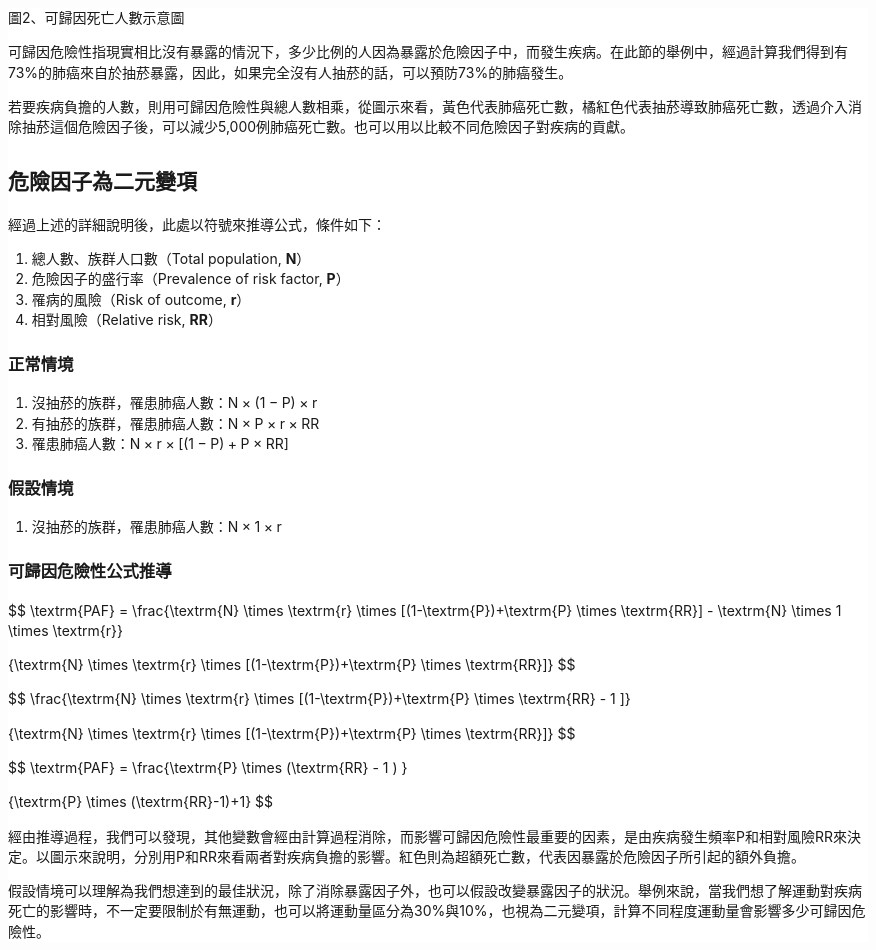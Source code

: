 圖2、可歸因死亡人數示意圖

可歸因危險性指現實相比沒有暴露的情況下，多少比例的人因為暴露於危險因子中，而發生疾病。在此節的舉例中，經過計算我們得到有73%的肺癌來自於抽菸暴露，因此，如果完全沒有人抽菸的話，可以預防73%的肺癌發生。

若要疾病負擔的人數，則用可歸因危險性與總人數相乘，從圖示來看，黃色代表肺癌死亡數，橘紅色代表抽菸導致肺癌死亡數，透過介入消除抽菸這個危險因子後，可以減少5,000例肺癌死亡數。也可以用以比較不同危險因子對疾病的貢獻。

## 危險因子為二元變項

經過上述的詳細說明後，此處以符號來推導公式，條件如下：

1. 總人數、族群人口數（Total population, **N**）
2. 危險因子的盛行率（Prevalence of risk factor, **P**）
3. 罹病的風險（Risk of outcome, **r**）
4. 相對風險（Relative risk, **RR**）

### 正常情境

1. 沒抽菸的族群，罹患肺癌人數：$\textrm{N} \times (1-\textrm{P}) \times \textrm{r}$ 
2. 有抽菸的族群，罹患肺癌人數：$\textrm{N} \times \textrm{P} \times \textrm{r} \times \textrm{RR}$
3. 罹患肺癌人數：$\textrm{N} \times \textrm{r} \times [(1-\textrm{P})+\textrm{P} \times \textrm{RR}]$

### 假設情境

1. 沒抽菸的族群，罹患肺癌人數：$\textrm{N} \times 1 \times \textrm{r}$

### 可歸因危險性公式推導

$$
\textrm{PAF} =
\frac{\textrm{N} \times \textrm{r} \times [(1-\textrm{P})+\textrm{P} \times \textrm{RR}] - \textrm{N} \times 1 \times \textrm{r}} 

{\textrm{N} \times \textrm{r} \times [(1-\textrm{P})+\textrm{P} \times \textrm{RR}]}
$$

$$
\frac{\textrm{N} \times \textrm{r} \times [(1-\textrm{P})+\textrm{P} \times \textrm{RR} - 1 ]} 

{\textrm{N} \times \textrm{r} \times [(1-\textrm{P})+\textrm{P} \times \textrm{RR}]}
$$

$$
\textrm{PAF} =
\frac{\textrm{P} \times (\textrm{RR} - 1 ) } 

{\textrm{P} \times (\textrm{RR}-1)+1}
$$

經由推導過程，我們可以發現，其他變數會經由計算過程消除，而影響可歸因危險性最重要的因素，是由疾病發生頻率P和相對風險RR來決定。以圖示來說明，分別用P和RR來看兩者對疾病負擔的影響。紅色則為超額死亡數，代表因暴露於危險因子所引起的額外負擔。

假設情境可以理解為我們想達到的最佳狀況，除了消除暴露因子外，也可以假設改變暴露因子的狀況。舉例來說，當我們想了解運動對疾病死亡的影響時，不一定要限制於有無運動，也可以將運動量區分為30%與10%，也視為二元變項，計算不同程度運動量會影響多少可歸因危險性。
